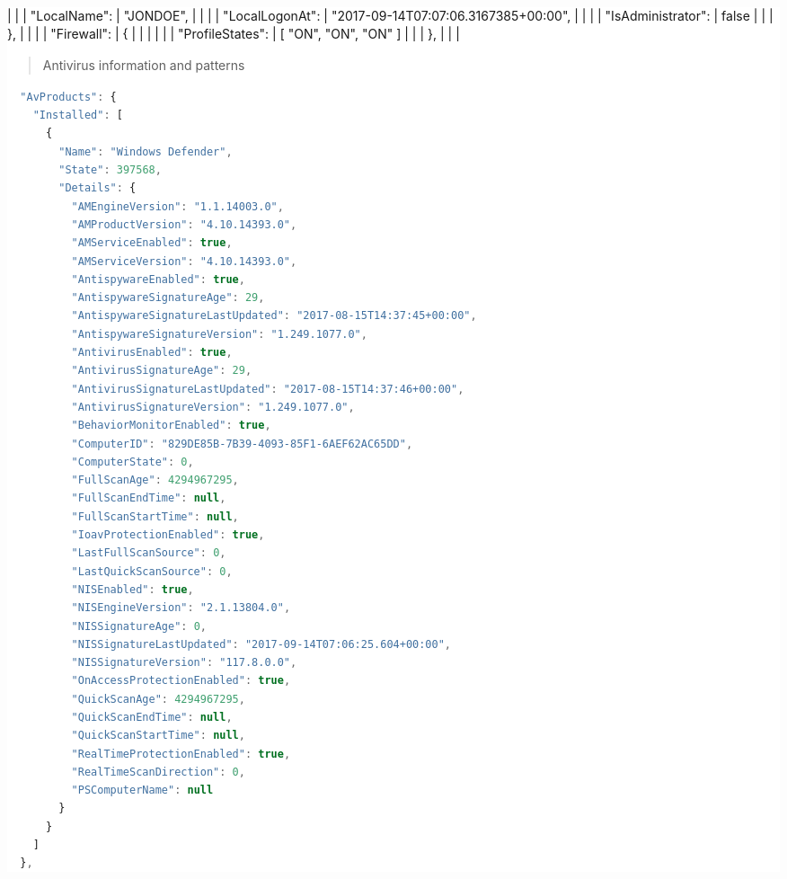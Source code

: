 |  |  | "LocalName": | "JONDOE", |
|  |  | "LocalLogonAt": | "2017-09-14T07:07:06.3167385+00:00", |
|  |  | "IsAdministrator": | false |
|  | }, |  |  |
| "Firewall": | { |  |  |
|  |  | "ProfileStates": | \[    "ON",  "ON",  "ON"     \] |
|  | }, |  |  |

> Antivirus information and patterns

```javascript
  "AvProducts": {
    "Installed": [
      {
        "Name": "Windows Defender",
        "State": 397568,
        "Details": {
          "AMEngineVersion": "1.1.14003.0",
          "AMProductVersion": "4.10.14393.0",
          "AMServiceEnabled": true,
          "AMServiceVersion": "4.10.14393.0",
          "AntispywareEnabled": true,
          "AntispywareSignatureAge": 29,
          "AntispywareSignatureLastUpdated": "2017-08-15T14:37:45+00:00",
          "AntispywareSignatureVersion": "1.249.1077.0",
          "AntivirusEnabled": true,
          "AntivirusSignatureAge": 29,
          "AntivirusSignatureLastUpdated": "2017-08-15T14:37:46+00:00",
          "AntivirusSignatureVersion": "1.249.1077.0",
          "BehaviorMonitorEnabled": true,
          "ComputerID": "829DE85B-7B39-4093-85F1-6AEF62AC65DD",
          "ComputerState": 0,
          "FullScanAge": 4294967295,
          "FullScanEndTime": null,
          "FullScanStartTime": null,
          "IoavProtectionEnabled": true,
          "LastFullScanSource": 0,
          "LastQuickScanSource": 0,
          "NISEnabled": true,
          "NISEngineVersion": "2.1.13804.0",
          "NISSignatureAge": 0,
          "NISSignatureLastUpdated": "2017-09-14T07:06:25.604+00:00",
          "NISSignatureVersion": "117.8.0.0",
          "OnAccessProtectionEnabled": true,
          "QuickScanAge": 4294967295,
          "QuickScanEndTime": null,
          "QuickScanStartTime": null,
          "RealTimeProtectionEnabled": true,
          "RealTimeScanDirection": 0,
          "PSComputerName": null
        }
      }
    ]
  },
```
